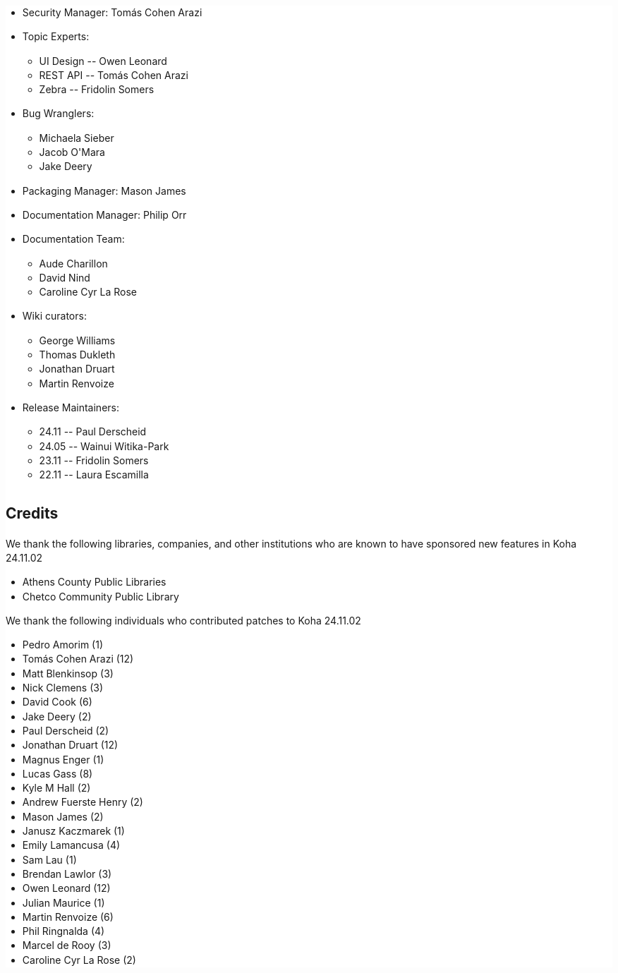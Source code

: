 - Security Manager: Tomás Cohen Arazi

- Topic Experts:
  - UI Design -- Owen Leonard
  - REST API -- Tomás Cohen Arazi
  - Zebra -- Fridolin Somers

- Bug Wranglers:
  - Michaela Sieber
  - Jacob O'Mara
  - Jake Deery

- Packaging Manager: Mason James

- Documentation Manager: Philip Orr

- Documentation Team:
  - Aude Charillon
  - David Nind
  - Caroline Cyr La Rose

- Wiki curators: 
  - George Williams
  - Thomas Dukleth
  - Jonathan Druart
  - Martin Renvoize

- Release Maintainers:
  - 24.11 -- Paul Derscheid
  - 24.05 -- Wainui Witika-Park
  - 23.11 -- Fridolin Somers
  - 22.11 -- Laura Escamilla


## Credits

We thank the following libraries, companies, and other institutions who are known to have sponsored
new features in Koha 24.11.02


- Athens County Public Libraries
- Chetco Community Public Library


We thank the following individuals who contributed patches to Koha 24.11.02


- Pedro Amorim (1)
- Tomás Cohen Arazi (12)
- Matt Blenkinsop (3)
- Nick Clemens (3)
- David Cook (6)
- Jake Deery (2)
- Paul Derscheid (2)
- Jonathan Druart (12)
- Magnus Enger (1)
- Lucas Gass (8)
- Kyle M Hall (2)
- Andrew Fuerste Henry (2)
- Mason James (2)
- Janusz Kaczmarek (1)
- Emily Lamancusa (4)
- Sam Lau (1)
- Brendan Lawlor (3)
- Owen Leonard (12)
- Julian Maurice (1)
- Martin Renvoize (6)
- Phil Ringnalda (4)
- Marcel de Rooy (3)
- Caroline Cyr La Rose (2)